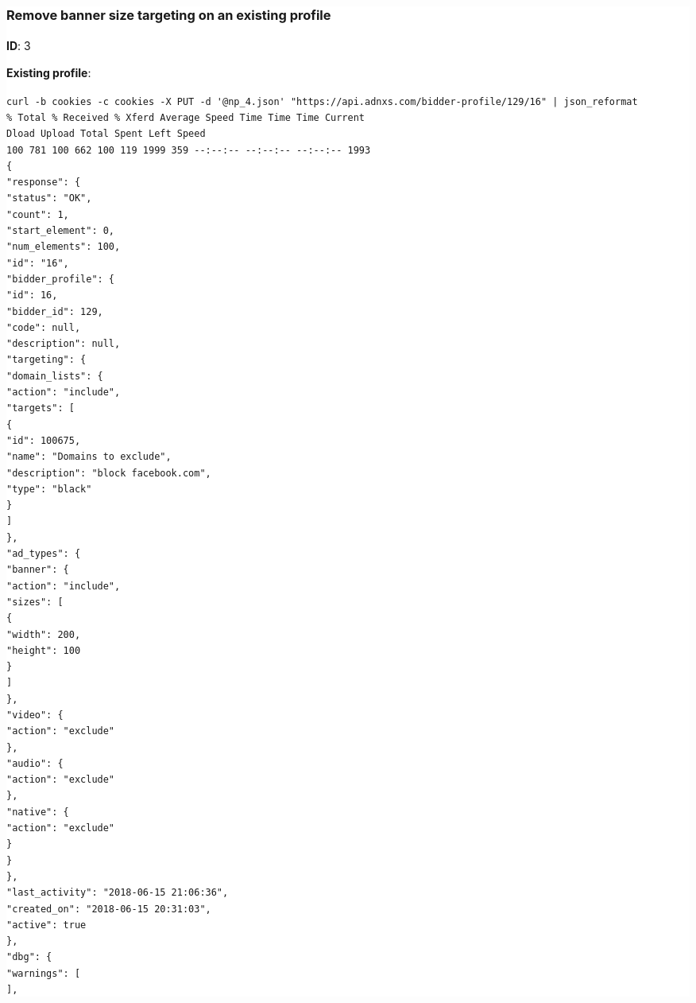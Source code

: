 ### Remove banner size targeting on an existing profile

**ID**: 3

**Existing profile**:

```
curl -b cookies -c cookies -X PUT -d '@np_4.json' "https://api.adnxs.com/bidder-profile/129/16" | json_reformat
% Total % Received % Xferd Average Speed Time Time Time Current
Dload Upload Total Spent Left Speed
100 781 100 662 100 119 1999 359 --:--:-- --:--:-- --:--:-- 1993
{
"response": {
"status": "OK",
"count": 1,
"start_element": 0,
"num_elements": 100,
"id": "16",
"bidder_profile": {
"id": 16,
"bidder_id": 129,
"code": null,
"description": null,
"targeting": {
"domain_lists": {
"action": "include",
"targets": [
{
"id": 100675,
"name": "Domains to exclude",
"description": "block facebook.com",
"type": "black"
}
]
},
"ad_types": {
"banner": {
"action": "include",
"sizes": [
{
"width": 200,
"height": 100
}
]
},
"video": {
"action": "exclude"
},
"audio": {
"action": "exclude"
},
"native": {
"action": "exclude"
}
}
},
"last_activity": "2018-06-15 21:06:36",
"created_on": "2018-06-15 20:31:03",
"active": true
},
"dbg": {
"warnings": [
],
```